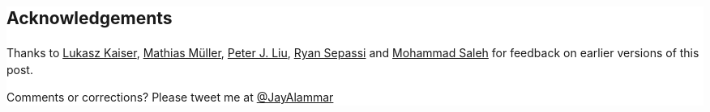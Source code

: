 ## Acknowledgements

Thanks to [Lukasz Kaiser](https://twitter.com/lukaszkaiser), [Mathias Müller](https://www.cl.uzh.ch/de/people/team/compling/mmueller.html), [Peter J. Liu](https://twitter.com/peterjliu), [Ryan Sepassi](https://twitter.com/rsepassi) and [Mohammad Saleh](https://www.linkedin.com/in/mohammad-saleh-39614224/) for feedback on earlier versions of this post.

Comments or corrections? Please tweet me at [@JayAlammar](https://twitter.com/JayAlammar)